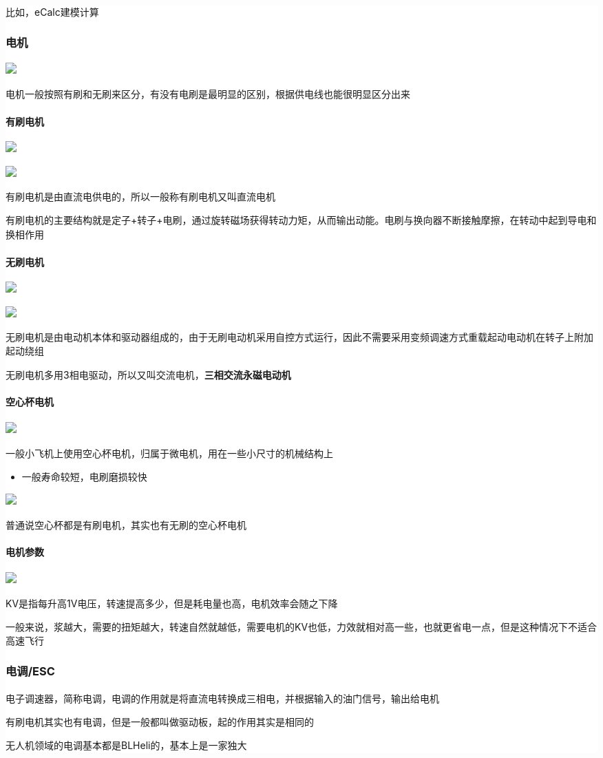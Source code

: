 比如，eCalc建模计算

### 电机

![](https://img.elmagnifico.tech/static/upload/elmagnifico/202311060128729.png)

电机一般按照有刷和无刷来区分，有没有电刷是最明显的区别，根据供电线也能很明显区分出来

#### 有刷电机

![](https://img.elmagnifico.tech/static/upload/elmagnifico/202311052202522.png)

![](https://img.elmagnifico.tech/static/upload/elmagnifico/202311060128843.gif)

有刷电机是由直流电供电的，所以一般称有刷电机又叫直流电机

有刷电机的主要结构就是定子+转子+电刷，通过旋转磁场获得转动力矩，从而输出动能。电刷与换向器不断接触摩擦，在转动中起到导电和换相作用

#### 无刷电机

![](https://img.elmagnifico.tech/static/upload/elmagnifico/202311052203298.png)

![](https://img.elmagnifico.tech/static/upload/elmagnifico/202311060128997.gif)

无刷电机是由电动机本体和驱动器组成的，由于无刷电动机采用自控方式运行，因此不需要采用变频调速方式重载起动电动机在转子上附加起动绕组

无刷电机多用3相电驱动，所以又叫交流电机，**三相交流永磁电动机**

#### 空心杯电机

![](https://img.elmagnifico.tech/static/upload/elmagnifico/202311052201988.png)

一般小飞机上使用空心杯电机，归属于微电机，用在一些小尺寸的机械结构上

-   一般寿命较短，电刷磨损较快

![](https://img.elmagnifico.tech/static/upload/elmagnifico/202311052204792.png)

普通说空心杯都是有刷电机，其实也有无刷的空心杯电机

#### 电机参数

![](https://img.elmagnifico.tech/static/upload/elmagnifico/202311052323018.png)

KV是指每升高1V电压，转速提高多少，但是耗电量也高，电机效率会随之下降

一般来说，浆越大，需要的扭矩越大，转速自然就越低，需要电机的KV也低，力效就相对高一些，也就更省电一点，但是这种情况下不适合高速飞行

### 电调/ESC

电子调速器，简称电调，电调的作用就是将直流电转换成三相电，并根据输入的油门信号，输出给电机

有刷电机其实也有电调，但是一般都叫做驱动板，起的作用其实是相同的

无人机领域的电调基本都是BLHeli的，基本上是一家独大
